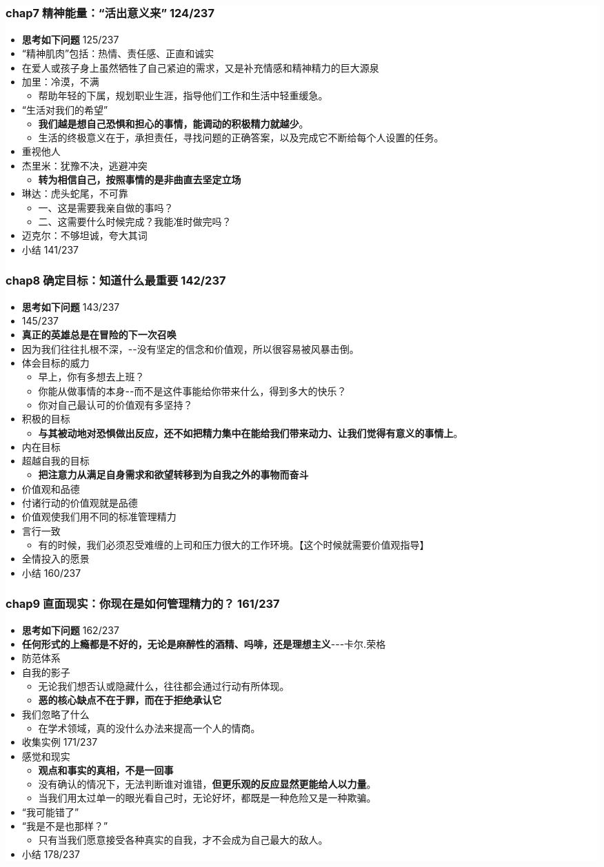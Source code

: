 ### chap7 精神能量：“活出意义来”   124/237

+ **思考如下问题**  125/237
+ “精神肌肉”包括：热情、责任感、正直和诚实
+ 在爱人或孩子身上虽然牺牲了自己紧迫的需求，又是补充情感和精神精力的巨大源泉
+ 加里：冷漠，不满
  + 帮助年轻的下属，规划职业生涯，指导他们工作和生活中轻重缓急。
+ “生活对我们的希望”
  + **我们越是想自己恐惧和担心的事情，能调动的积极精力就越少**。
  + 生活的终极意义在于，承担责任，寻找问题的正确答案，以及完成它不断给每个人设置的任务。
+ 重视他人
+ 杰里米：犹豫不决，逃避冲突
  + **转为相信自己，按照事情的是非曲直去坚定立场**
+ 琳达：虎头蛇尾，不可靠
  + 一、这是需要我亲自做的事吗？
  + 二、这需要什么时候完成？我能准时做完吗？
+ 迈克尔：不够坦诚，夸大其词
+ 小结 141/237


### chap8 确定目标：知道什么最重要   142/237

+ **思考如下问题**  143/237
+ 145/237
+ **真正的英雄总是在冒险的下一次召唤**
+ 因为我们往往扎根不深，--没有坚定的信念和价值观，所以很容易被风暴击倒。
+ 体会目标的威力
  + 早上，你有多想去上班？
  + 你能从做事情的本身--而不是这件事能给你带来什么，得到多大的快乐？
  + 你对自己最认可的价值观有多坚持？
+ 积极的目标
  + **与其被动地对恐惧做出反应，还不如把精力集中在能给我们带来动力、让我们觉得有意义的事情上**。
+ 内在目标
+ 超越自我的目标
  + **把注意力从满足自身需求和欲望转移到为自我之外的事物而奋斗**
+ 价值观和品德
+ 付诸行动的价值观就是品德
+ 价值观使我们用不同的标准管理精力
+ 言行一致
  + 有的时候，我们必须忍受难缠的上司和压力很大的工作环境。【这个时候就需要价值观指导】
+ 全情投入的愿景
+ 小结 160/237

### chap9 直面现实：你现在是如何管理精力的？ 161/237

+ **思考如下问题**  162/237
+ **任何形式的上瘾都是不好的，无论是麻醉性的酒精、吗啡，还是理想主义**---卡尔.荣格
+ 防范体系
+ 自我的影子
  + 无论我们想否认或隐藏什么，往往都会通过行动有所体现。
  + **恶的核心缺点不在于罪，而在于拒绝承认它**
+ 我们忽略了什么
  + 在学术领域，真的没什么办法来提高一个人的情商。
+ 收集实例 171/237
+ 感觉和现实
  + **观点和事实的真相，不是一回事**
  + 没有确认的情况下，无法判断谁对谁错，**但更乐观的反应显然更能给人以力量**。
  + 当我们用太过单一的眼光看自己时，无论好坏，都既是一种危险又是一种欺骗。
+ “我可能错了”
+ “我是不是也那样？”
  + 只有当我们愿意接受各种真实的自我，才不会成为自己最大的敌人。
+ 小结 178/237
